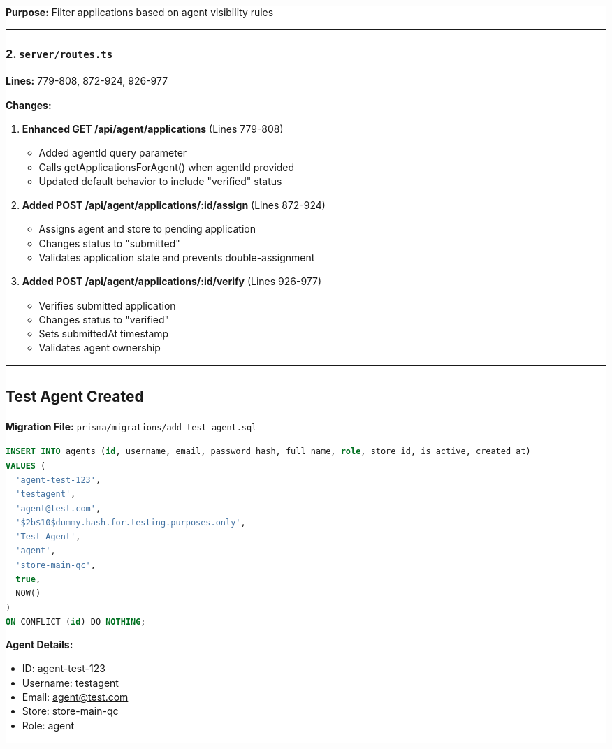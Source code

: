 **Purpose:** Filter applications based on agent visibility rules

---

### 2. `server/routes.ts`
**Lines:** 779-808, 872-924, 926-977

**Changes:**
1. **Enhanced GET /api/agent/applications** (Lines 779-808)
   - Added agentId query parameter
   - Calls getApplicationsForAgent() when agentId provided
   - Updated default behavior to include "verified" status

2. **Added POST /api/agent/applications/:id/assign** (Lines 872-924)
   - Assigns agent and store to pending application
   - Changes status to "submitted"
   - Validates application state and prevents double-assignment

3. **Added POST /api/agent/applications/:id/verify** (Lines 926-977)
   - Verifies submitted application
   - Changes status to "verified"
   - Sets submittedAt timestamp
   - Validates agent ownership

---

## Test Agent Created

**Migration File:** `prisma/migrations/add_test_agent.sql`

```sql
INSERT INTO agents (id, username, email, password_hash, full_name, role, store_id, is_active, created_at)
VALUES (
  'agent-test-123',
  'testagent',
  'agent@test.com',
  '$2b$10$dummy.hash.for.testing.purposes.only',
  'Test Agent',
  'agent',
  'store-main-qc',
  true,
  NOW()
)
ON CONFLICT (id) DO NOTHING;
```

**Agent Details:**
- ID: agent-test-123
- Username: testagent
- Email: agent@test.com
- Store: store-main-qc
- Role: agent

---
